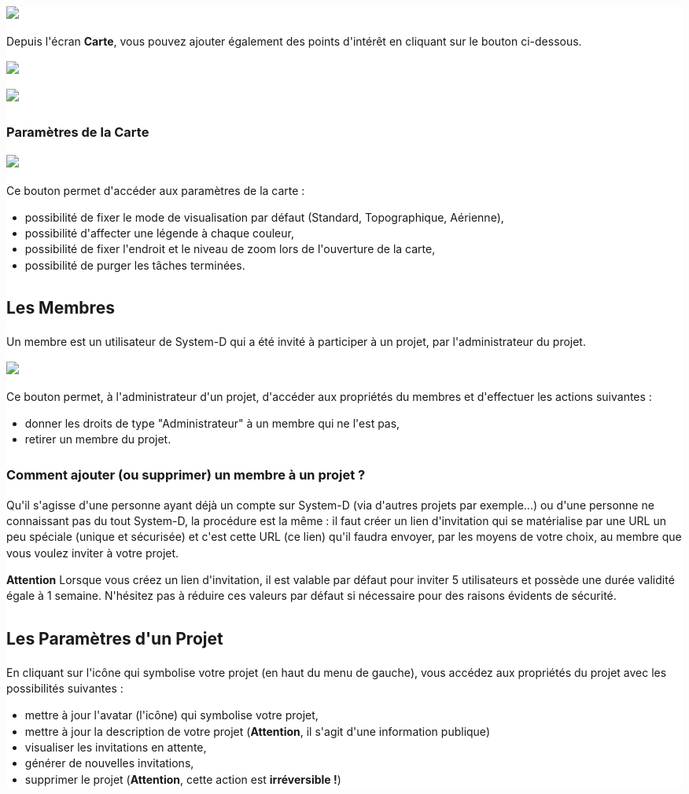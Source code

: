 ![](/images/SD_Map1.png)

Depuis l'écran **Carte**, vous pouvez ajouter également des points d'intérêt en cliquant sur le bouton ci-dessous.

![](/images/SD_PlusSign.png)

![](/images/SD_Map2.png)

### Paramètres de la Carte

![](/images/SD_Settings.png)

Ce bouton permet d'accéder aux paramètres de la carte :
- possibilité de fixer le mode de visualisation par défaut (Standard, Topographique, Aérienne),
- possibilité d'affecter une légende à chaque couleur,
- possibilité de fixer l'endroit et le niveau de zoom lors de l'ouverture de la carte,
- possibilité de purger les tâches terminées.

## Les Membres

Un membre est un utilisateur de System-D qui a été invité à participer à un projet, par l'administrateur du projet.

![](/images/SD_Settings.png)

Ce bouton permet, à l'administrateur d'un projet, d'accéder aux propriétés du membres et d'effectuer les actions suivantes :
- donner les droits de type "Administrateur" à un membre qui ne l'est pas,
- retirer un membre du projet.

### Comment ajouter (ou supprimer) un membre à un projet ?

Qu'il s'agisse d'une personne ayant déjà un compte sur System-D (via d'autres projets par exemple...) ou d'une personne ne connaissant pas du tout System-D, la procédure est la même : il faut créer un lien d'invitation qui se matérialise par une URL un peu spéciale (unique et sécurisée) et c'est cette URL (ce lien) qu'il faudra envoyer, par les moyens de votre choix, au membre que vous voulez inviter à votre projet.

**Attention** Lorsque vous créez un lien d'invitation, il est valable par défaut pour inviter 5 utilisateurs et possède une durée validité égale à 1 semaine. N'hésitez pas à réduire ces valeurs par défaut si nécessaire pour des raisons évidents de sécurité.

## Les Paramètres d'un Projet

En cliquant sur l'icône qui symbolise votre projet (en haut du menu de gauche), vous accédez aux propriétés du projet avec les possibilités suivantes :
- mettre à jour l'avatar (l'icône) qui symbolise votre projet,
- mettre à jour la description de votre projet (**Attention**, il s'agit d'une information publique)
- visualiser les invitations en attente,
- générer de nouvelles invitations,
- supprimer le projet (**Attention**, cette action est **irréversible !**)
